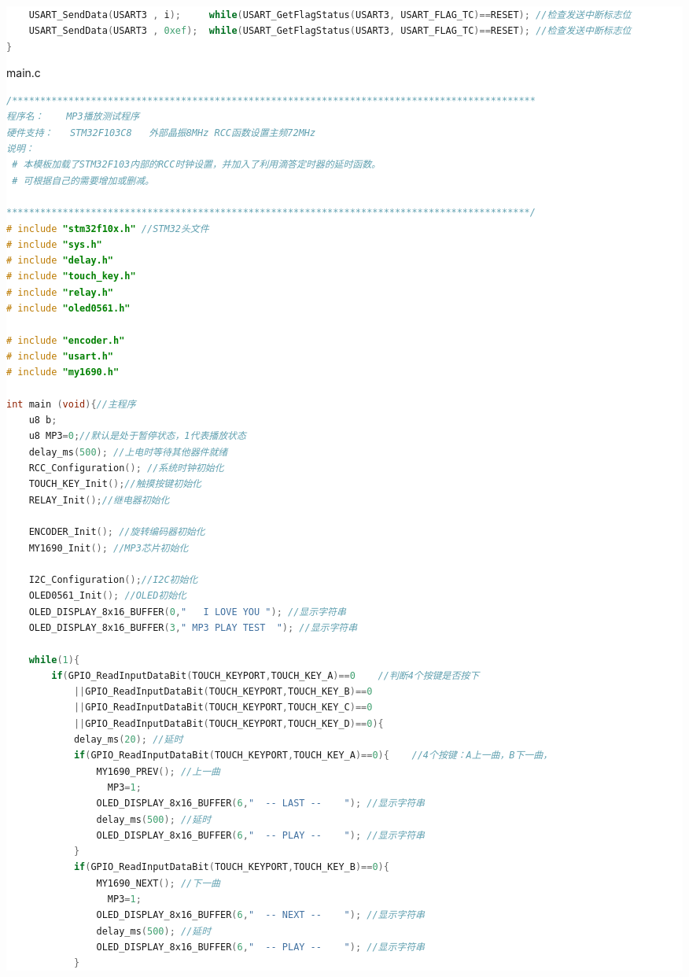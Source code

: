 ```cpp
	USART_SendData(USART3 , i);		while(USART_GetFlagStatus(USART3, USART_FLAG_TC)==RESET); //检查发送中断标志位
	USART_SendData(USART3 , 0xef);	while(USART_GetFlagStatus(USART3, USART_FLAG_TC)==RESET); //检查发送中断标志位
}
```

main.c
```cpp
/*********************************************************************************************
程序名：	MP3播放测试程序
硬件支持：	STM32F103C8   外部晶振8MHz RCC函数设置主频72MHz　  							
说明：
 # 本模板加载了STM32F103内部的RCC时钟设置，并加入了利用滴答定时器的延时函数。
 # 可根据自己的需要增加或删减。

*********************************************************************************************/
# include "stm32f10x.h" //STM32头文件
# include "sys.h"
# include "delay.h"
# include "touch_key.h"
# include "relay.h"
# include "oled0561.h"

# include "encoder.h"
# include "usart.h"
# include "my1690.h"

int main (void){//主程序
	u8 b;
	u8 MP3=0;//默认是处于暂停状态，1代表播放状态
	delay_ms(500); //上电时等待其他器件就绪
	RCC_Configuration(); //系统时钟初始化 
	TOUCH_KEY_Init();//触摸按键初始化
	RELAY_Init();//继电器初始化

	ENCODER_Init(); //旋转编码器初始化
	MY1690_Init(); //MP3芯片初始化

	I2C_Configuration();//I2C初始化
	OLED0561_Init(); //OLED初始化
	OLED_DISPLAY_8x16_BUFFER(0,"   I LOVE YOU "); //显示字符串
	OLED_DISPLAY_8x16_BUFFER(3," MP3 PLAY TEST  "); //显示字符串

	while(1){
		if(GPIO_ReadInputDataBit(TOUCH_KEYPORT,TOUCH_KEY_A)==0    //判断4个按键是否按下
			||GPIO_ReadInputDataBit(TOUCH_KEYPORT,TOUCH_KEY_B)==0 
			||GPIO_ReadInputDataBit(TOUCH_KEYPORT,TOUCH_KEY_C)==0 
			||GPIO_ReadInputDataBit(TOUCH_KEYPORT,TOUCH_KEY_D)==0){
			delay_ms(20); //延时
			if(GPIO_ReadInputDataBit(TOUCH_KEYPORT,TOUCH_KEY_A)==0){	//4个按键：A上一曲，B下一曲，
				MY1690_PREV(); //上一曲
                  MP3=1;
				OLED_DISPLAY_8x16_BUFFER(6,"  -- LAST --    "); //显示字符串
				delay_ms(500); //延时
				OLED_DISPLAY_8x16_BUFFER(6,"  -- PLAY --    "); //显示字符串
			}
			if(GPIO_ReadInputDataBit(TOUCH_KEYPORT,TOUCH_KEY_B)==0){
				MY1690_NEXT(); //下一曲
                  MP3=1;
				OLED_DISPLAY_8x16_BUFFER(6,"  -- NEXT --    "); //显示字符串
				delay_ms(500); //延时
				OLED_DISPLAY_8x16_BUFFER(6,"  -- PLAY --    "); //显示字符串
			}
```